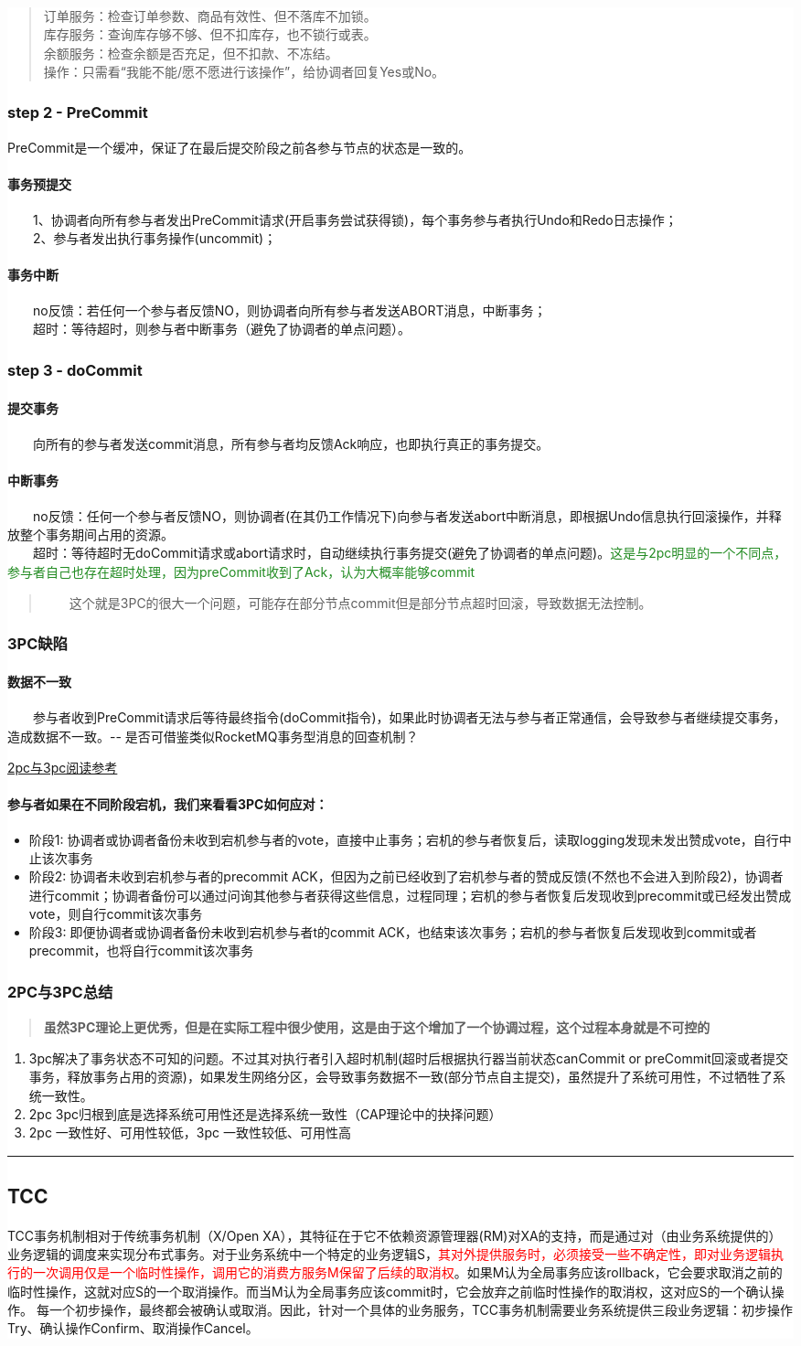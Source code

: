 >订单服务：检查订单参数、商品有效性、但不落库不加锁。  
库存服务：查询库存够不够、但不扣库存，也不锁行或表。  
余额服务：检查余额是否充足，但不扣款、不冻结。  
操作：只需看“我能不能/愿不愿进行该操作”，给协调者回复Yes或No。  


### step 2 - PreCommit
PreCommit是一个缓冲，保证了在最后提交阶段之前各参与节点的状态是一致的。

#### 事务预提交
&emsp;&emsp;1、协调者向所有参与者发出PreCommit请求(开启事务尝试获得锁)，每个事务参与者执行Undo和Redo日志操作；  
&emsp;&emsp;2、参与者发出执行事务操作(uncommit)；

#### 事务中断
&emsp;&emsp;no反馈：若任何一个参与者反馈NO，则协调者向所有参与者发送ABORT消息，中断事务；<br/>
&emsp;&emsp;超时：等待超时，则参与者中断事务（避免了协调者的单点问题）。

### step 3 - doCommit
#### 提交事务
&emsp;&emsp;向所有的参与者发送commit消息，所有参与者均反馈Ack响应，也即执行真正的事务提交。

#### 中断事务
&emsp;&emsp;no反馈：任何一个参与者反馈NO，则协调者(在其仍工作情况下)向参与者发送abort中断消息，即根据Undo信息执行回滚操作，并释放整个事务期间占用的资源。<br/>
&emsp;&emsp;超时：等待超时无doCommit请求或abort请求时，自动继续执行事务提交(避免了协调者的单点问题)。<font color='#228B22'>这是与2pc明显的一个不同点，参与者自己也存在超时处理，因为preCommit收到了Ack，认为大概率能够commit</font>
> &emsp;&emsp;这个就是3PC的很大一个问题，可能存在部分节点commit但是部分节点超时回滚，导致数据无法控制。

### 3PC缺陷
#### 数据不一致
&emsp;&emsp;参与者收到PreCommit请求后等待最终指令(doCommit指令)，如果此时协调者无法与参与者正常通信，会导致参与者继续提交事务，造成数据不一致。-- 是否可借鉴类似RocketMQ事务型消息的回查机制？

[2pc与3pc阅读参考](https://www.cnblogs.com/wudimanong/p/10340948.html)

#### 参与者如果在不同阶段宕机，我们来看看3PC如何应对：
- 阶段1: 协调者或协调者备份未收到宕机参与者的vote，直接中止事务；宕机的参与者恢复后，读取logging发现未发出赞成vote，自行中止该次事务
- 阶段2: 协调者未收到宕机参与者的precommit ACK，但因为之前已经收到了宕机参与者的赞成反馈(不然也不会进入到阶段2)，协调者进行commit；协调者备份可以通过问询其他参与者获得这些信息，过程同理；宕机的参与者恢复后发现收到precommit或已经发出赞成vote，则自行commit该次事务
- 阶段3: 即便协调者或协调者备份未收到宕机参与者t的commit ACK，也结束该次事务；宕机的参与者恢复后发现收到commit或者precommit，也将自行commit该次事务


### 2PC与3PC总结
> **虽然3PC理论上更优秀，但是在实际工程中很少使用，这是由于这个增加了一个协调过程，这个过程本身就是不可控的**
1. 3pc解决了事务状态不可知的问题。不过其对执行者引入超时机制(超时后根据执行器当前状态canCommit or preCommit回滚或者提交事务，释放事务占用的资源)，如果发生网络分区，会导致事务数据不一致(部分节点自主提交)，虽然提升了系统可用性，不过牺牲了系统一致性。  
2. 2pc 3pc归根到底是选择系统可用性还是选择系统一致性（CAP理论中的抉择问题）  
3. 2pc 一致性好、可用性较低，3pc 一致性较低、可用性高  

---

## TCC
> 
TCC事务机制相对于传统事务机制（X/Open XA），其特征在于它不依赖资源管理器(RM)对XA的支持，而是通过对（由业务系统提供的）业务逻辑的调度来实现分布式事务。对于业务系统中一个特定的业务逻辑S，<font color="red">其对外提供服务时，必须接受一些不确定性，即对业务逻辑执行的一次调用仅是一个临时性操作，调用它的消费方服务M保留了后续的取消权</font>。如果M认为全局事务应该rollback，它会要求取消之前的临时性操作，这就对应S的一个取消操作。而当M认为全局事务应该commit时，它会放弃之前临时性操作的取消权，这对应S的一个确认操作。 每一个初步操作，最终都会被确认或取消。因此，针对一个具体的业务服务，TCC事务机制需要业务系统提供三段业务逻辑：初步操作Try、确认操作Confirm、取消操作Cancel。   
